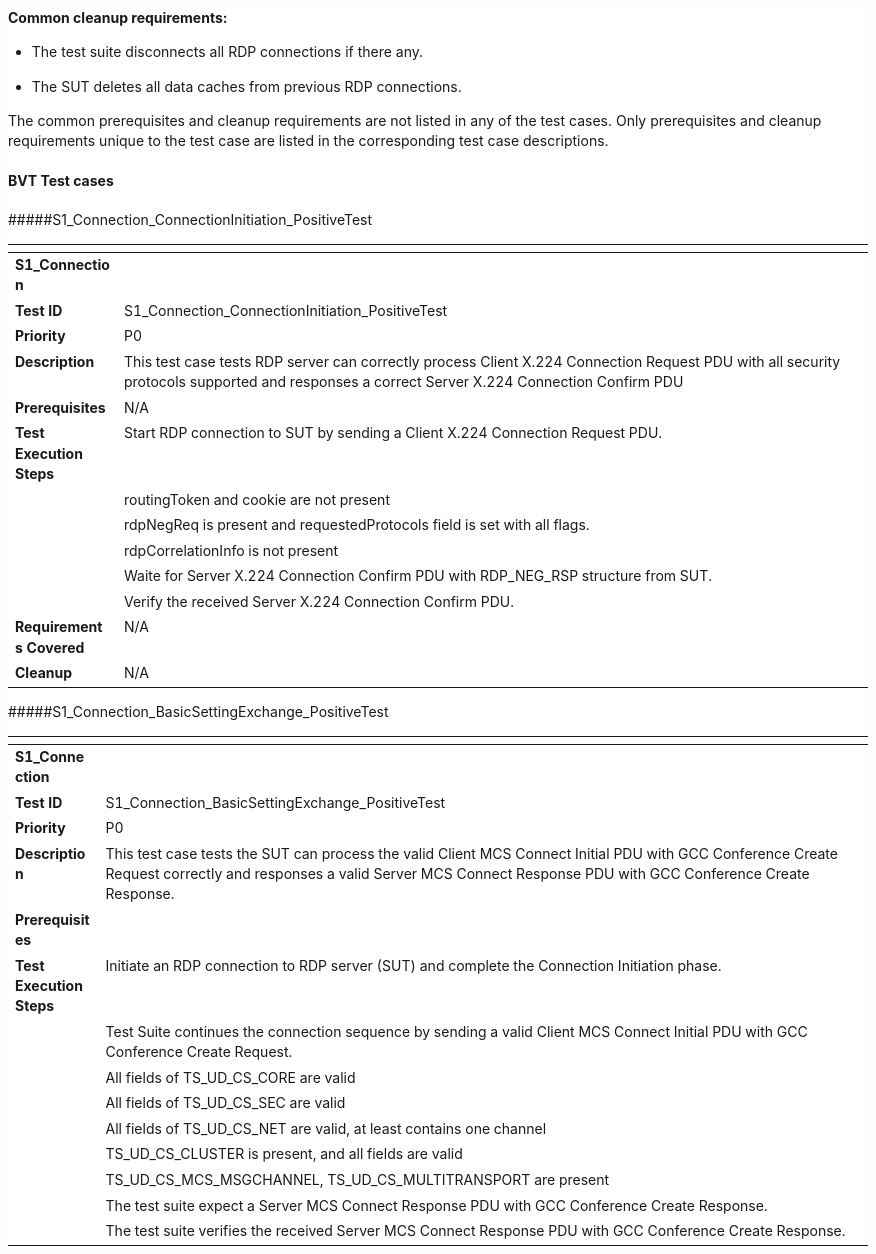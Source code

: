 **Common cleanup requirements:**

* The test suite disconnects all RDP connections if there any.

* The SUT deletes all data caches from previous RDP connections.   

The common prerequisites and cleanup requirements are not listed in any of the test cases. Only prerequisites and cleanup requirements unique to the test case are listed in the corresponding test case descriptions.

#### <a name="_Toc396468175"/>BVT Test cases

#####S1_Connection_ConnectionInitiation_PositiveTest

| &#32;| &#32; |
| -------------| ------------- |
|  **S1_Connection**| |
|  **Test ID**| S1_Connection_ConnectionInitiation_PositiveTest|
|  **Priority**| P0|
|  **Description** | This test case tests RDP server can correctly process Client X.224 Connection Request PDU with all security protocols supported and responses a correct  Server X.224 Connection Confirm PDU|
|  **Prerequisites**| N/A|
|  **Test Execution Steps**| Start RDP connection to SUT by sending a Client X.224 Connection Request PDU.|
| | routingToken and cookie are not present|
| | rdpNegReq is present and requestedProtocols field is set with all flags.|
| | rdpCorrelationInfo is not present|
| | Waite for Server X.224 Connection Confirm PDU with RDP_NEG_RSP structure from SUT.|
| | Verify the received Server X.224 Connection Confirm PDU. |
|  **Requirements Covered**| N/A|
|  **Cleanup**| N/A|

#####S1_Connection_BasicSettingExchange_PositiveTest

| &#32;| &#32; |
| -------------| ------------- |
|  **S1_Connection**| |
|  **Test ID**| S1_Connection_BasicSettingExchange_PositiveTest|
|  **Priority**| P0|
|  **Description** | This test case tests the SUT can process the valid Client MCS Connect Initial PDU with GCC Conference Create Request correctly and responses a valid Server MCS Connect Response PDU with GCC Conference Create Response.|
|  **Prerequisites**|  |
|  **Test Execution Steps**| Initiate an RDP connection to RDP server (SUT) and complete the Connection Initiation phase. |
| | Test Suite continues the connection sequence by sending a valid Client MCS Connect Initial PDU with GCC Conference Create Request.|
| | All fields of TS_UD_CS_CORE are valid|
| | All fields of  TS_UD_CS_SEC are valid|
| | All fields of  TS_UD_CS_NET are valid, at least contains one channel|
| | TS_UD_CS_CLUSTER is present, and all fields are valid|
| | TS_UD_CS_MCS_MSGCHANNEL, TS_UD_CS_MULTITRANSPORT are present   |
| | The test suite expect a Server MCS Connect Response PDU with GCC Conference Create Response.|
| | The test suite verifies the received Server MCS Connect Response PDU with GCC Conference Create Response.|